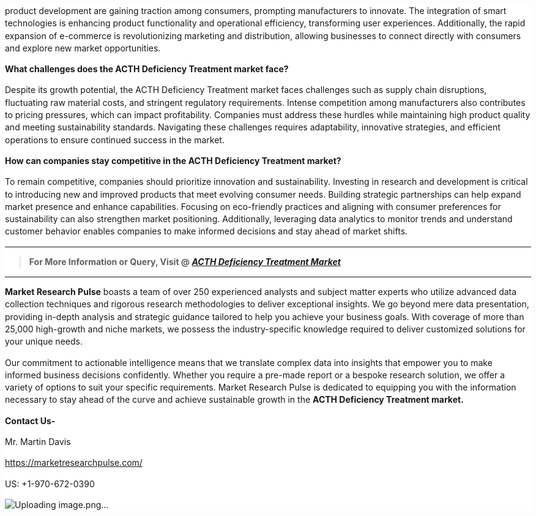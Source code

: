 product development are gaining traction among consumers, prompting manufacturers to innovate. The integration of smart technologies is enhancing product functionality and operational efficiency, transforming user experiences. Additionally, the rapid expansion of e-commerce is revolutionizing marketing and distribution, allowing businesses to connect directly with consumers and explore new market opportunities.</p><p><strong>What challenges does the ACTH Deficiency Treatment market face?</strong></p><p>Despite its growth potential, the ACTH Deficiency Treatment market faces challenges such as supply chain disruptions, fluctuating raw material costs, and stringent regulatory requirements. Intense competition among manufacturers also contributes to pricing pressures, which can impact profitability. Companies must address these hurdles while maintaining high product quality and meeting sustainability standards. Navigating these challenges requires adaptability, innovative strategies, and efficient operations to ensure continued success in the market.</p><p><strong>How can companies stay competitive in the ACTH Deficiency Treatment market?</strong></p><p>To remain competitive, companies should prioritize innovation and sustainability. Investing in research and development is critical to introducing new and improved products that meet evolving consumer needs. Building strategic partnerships can help expand market presence and enhance capabilities. Focusing on eco-friendly practices and aligning with consumer preferences for sustainability can also strengthen market positioning. Additionally, leveraging data analytics to monitor trends and understand customer behavior enables companies to make informed decisions and stay ahead of market shifts.</p><hr /><blockquote><p><strong>For More Information or Query, Visit @&nbsp;<em><a href="https://marketresearchpulse.com/report/101257/acth-deficiency-treatment-market?utm_source=Linkedin&utm_medium=019">ACTH Deficiency Treatment Market</a></em></strong></p></blockquote><hr /><p><strong>Market Research Pulse</strong> boasts a team of over 250 experienced analysts and subject matter experts who utilize advanced data collection techniques and rigorous research methodologies to deliver exceptional insights. We go beyond mere data presentation, providing in-depth analysis and strategic guidance tailored to help you achieve your business goals. With coverage of more than 25,000 high-growth and niche markets, we possess the industry-specific knowledge required to deliver customized solutions for your unique needs.</p><p>Our commitment to actionable intelligence means that we translate complex data into insights that empower you to make informed business decisions confidently. Whether you require a pre-made report or a bespoke research solution, we offer a variety of options to suit your specific requirements. Market Research Pulse is dedicated to equipping you with the information necessary to stay ahead of the curve and achieve sustainable growth in the <strong>ACTH Deficiency Treatment market.</strong></p><p><strong>Contact Us-</strong></p><p>Mr. Martin Davis</p><p>https://marketresearchpulse.com/</p><p>US: +1-970-672-0390</p>
![Uploading image.png…]()
